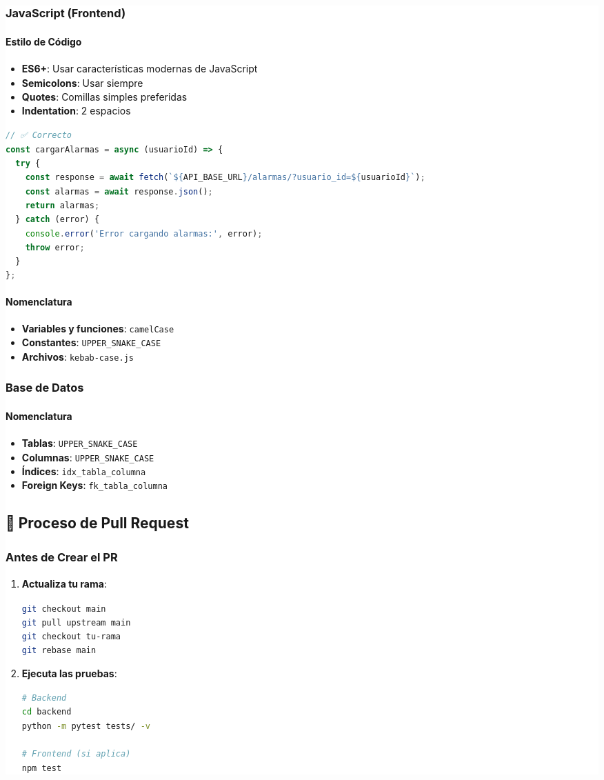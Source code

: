 ### JavaScript (Frontend)

#### Estilo de Código
- **ES6+**: Usar características modernas de JavaScript
- **Semicolons**: Usar siempre
- **Quotes**: Comillas simples preferidas
- **Indentation**: 2 espacios

```javascript
// ✅ Correcto
const cargarAlarmas = async (usuarioId) => {
  try {
    const response = await fetch(`${API_BASE_URL}/alarmas/?usuario_id=${usuarioId}`);
    const alarmas = await response.json();
    return alarmas;
  } catch (error) {
    console.error('Error cargando alarmas:', error);
    throw error;
  }
};
```

#### Nomenclatura
- **Variables y funciones**: `camelCase`
- **Constantes**: `UPPER_SNAKE_CASE`
- **Archivos**: `kebab-case.js`

### Base de Datos

#### Nomenclatura
- **Tablas**: `UPPER_SNAKE_CASE`
- **Columnas**: `UPPER_SNAKE_CASE`
- **Índices**: `idx_tabla_columna`
- **Foreign Keys**: `fk_tabla_columna`

## 🔄 Proceso de Pull Request

### Antes de Crear el PR

1. **Actualiza tu rama**:
   ```bash
   git checkout main
   git pull upstream main
   git checkout tu-rama
   git rebase main
   ```

2. **Ejecuta las pruebas**:
   ```bash
   # Backend
   cd backend
   python -m pytest tests/ -v
   
   # Frontend (si aplica)
   npm test
   ```

